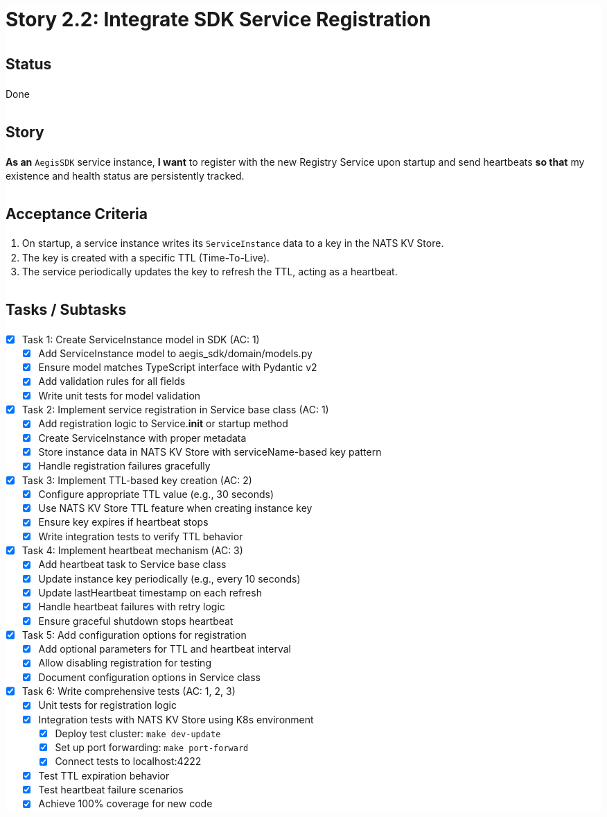 # Story 2.2: Integrate SDK Service Registration

## Status
Done

## Story
**As an** `AegisSDK` service instance,
**I want** to register with the new Registry Service upon startup and send heartbeats
**so that** my existence and health status are persistently tracked.

## Acceptance Criteria
1. On startup, a service instance writes its `ServiceInstance` data to a key in the NATS KV Store.
2. The key is created with a specific TTL (Time-To-Live).
3. The service periodically updates the key to refresh the TTL, acting as a heartbeat.

## Tasks / Subtasks
- [x] Task 1: Create ServiceInstance model in SDK (AC: 1)
  - [x] Add ServiceInstance model to aegis_sdk/domain/models.py
  - [x] Ensure model matches TypeScript interface with Pydantic v2
  - [x] Add validation rules for all fields
  - [x] Write unit tests for model validation
- [x] Task 2: Implement service registration in Service base class (AC: 1)
  - [x] Add registration logic to Service.__init__ or startup method
  - [x] Create ServiceInstance with proper metadata
  - [x] Store instance data in NATS KV Store with serviceName-based key pattern
  - [x] Handle registration failures gracefully
- [x] Task 3: Implement TTL-based key creation (AC: 2)
  - [x] Configure appropriate TTL value (e.g., 30 seconds)
  - [x] Use NATS KV Store TTL feature when creating instance key
  - [x] Ensure key expires if heartbeat stops
  - [x] Write integration tests to verify TTL behavior
- [x] Task 4: Implement heartbeat mechanism (AC: 3)
  - [x] Add heartbeat task to Service base class
  - [x] Update instance key periodically (e.g., every 10 seconds)
  - [x] Update lastHeartbeat timestamp on each refresh
  - [x] Handle heartbeat failures with retry logic
  - [x] Ensure graceful shutdown stops heartbeat
- [x] Task 5: Add configuration options for registration
  - [x] Add optional parameters for TTL and heartbeat interval
  - [x] Allow disabling registration for testing
  - [x] Document configuration options in Service class
- [x] Task 6: Write comprehensive tests (AC: 1, 2, 3)
  - [x] Unit tests for registration logic
  - [x] Integration tests with NATS KV Store using K8s environment
    - [x] Deploy test cluster: `make dev-update`
    - [x] Set up port forwarding: `make port-forward`
    - [x] Connect tests to localhost:4222
  - [x] Test TTL expiration behavior
  - [x] Test heartbeat failure scenarios
  - [x] Achieve 100% coverage for new code
